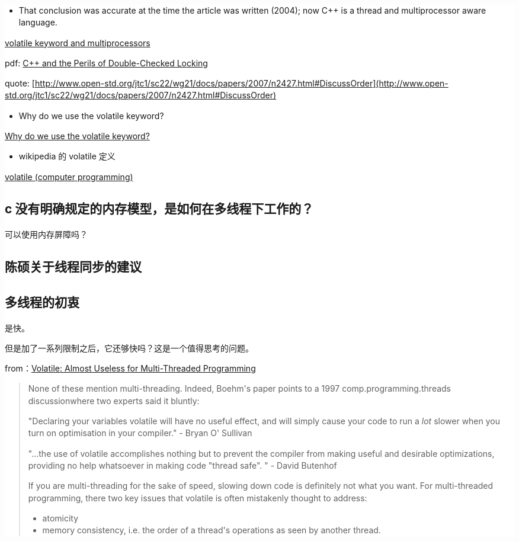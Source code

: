 
* That conclusion was accurate at the time the article was written (2004); now C++ is a thread and multiprocessor aware language.    

[volatile keyword and multiprocessors ](https://www.daniweb.com/programming/software-development/threads/389799/volatile-keyword-and-multiprocessors) 

pdf: [C++ and the Perils of Double-Checked Locking](https://www.aristeia.com/Papers/DDJ_Jul_Aug_2004_revised.pdf)   

quote: [http://www.open-std.org/jtc1/sc22/wg21/docs/papers/2007/n2427.html#DiscussOrder](http://www.open-std.org/jtc1/sc22/wg21/docs/papers/2007/n2427.html#DiscussOrder)


* Why do we use the volatile keyword?   

[Why do we use the volatile keyword? ](https://stackoverflow.com/questions/4437527/why-do-we-use-the-volatile-keyword)


* wikipedia 的 volatile 定义   

[volatile (computer programming)](https://en.wikipedia.org/wiki/Volatile_(computer_programming)#cite_note-7)


## c 没有明确规定的内存模型，是如何在多线程下工作的？

可以使用内存屏障吗？


## 陈硕关于线程同步的建议


## 多线程的初衷

是快。  

但是加了一系列限制之后，它还够快吗？这是一个值得思考的问题。  

from：[Volatile: Almost Useless for Multi-Threaded Programming](https://blog.csdn.net/qianlong4526888/article/details/17551725)

> None of these mention multi-threading. Indeed, Boehm's paper points to a 1997 comp.programming.threads discussionwhere two experts said it bluntly:
>
>   "Declaring your variables volatile will have no useful effect, and will simply cause your code to run a *lot* slower when you turn on optimisation in your compiler." - Bryan O' Sullivan
>
>   "...the use of volatile accomplishes nothing but to prevent the compiler from making useful and desirable optimizations, providing no help whatsoever in making code "thread safe". " - David Butenhof
>
> If you are multi-threading for the sake of speed, slowing down code is definitely not what you want. For multi-threaded programming, there two key issues that volatile is often mistakenly thought to address:
> * atomicity
> * memory consistency, i.e. the order of a thread's operations as seen by another thread.
